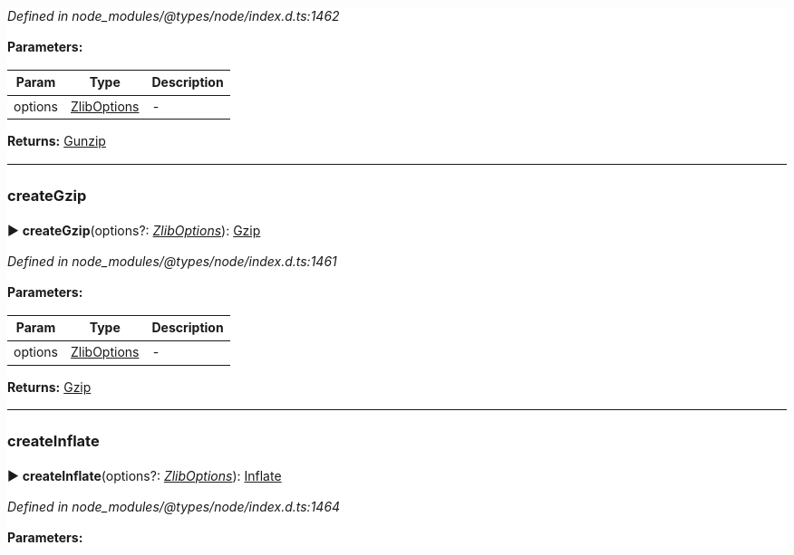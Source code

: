 
*Defined in node_modules/@types/node/index.d.ts:1462*



**Parameters:**

| Param | Type | Description |
| ------ | ------ | ------ |
| options | [ZlibOptions](../interfaces/_node_modules__types_node_index_d_._zlib_.zliboptions.md)   |  - |





**Returns:** [Gunzip](../interfaces/_node_modules__types_node_index_d_._zlib_.gunzip.md)





___

<a id="creategzip"></a>

###  createGzip

► **createGzip**(options?: *[ZlibOptions](../interfaces/_node_modules__types_node_index_d_._zlib_.zliboptions.md)*): [Gzip](../interfaces/_node_modules__types_node_index_d_._zlib_.gzip.md)



*Defined in node_modules/@types/node/index.d.ts:1461*



**Parameters:**

| Param | Type | Description |
| ------ | ------ | ------ |
| options | [ZlibOptions](../interfaces/_node_modules__types_node_index_d_._zlib_.zliboptions.md)   |  - |





**Returns:** [Gzip](../interfaces/_node_modules__types_node_index_d_._zlib_.gzip.md)





___

<a id="createinflate"></a>

###  createInflate

► **createInflate**(options?: *[ZlibOptions](../interfaces/_node_modules__types_node_index_d_._zlib_.zliboptions.md)*): [Inflate](../interfaces/_node_modules__types_node_index_d_._zlib_.inflate.md)



*Defined in node_modules/@types/node/index.d.ts:1464*



**Parameters:**

